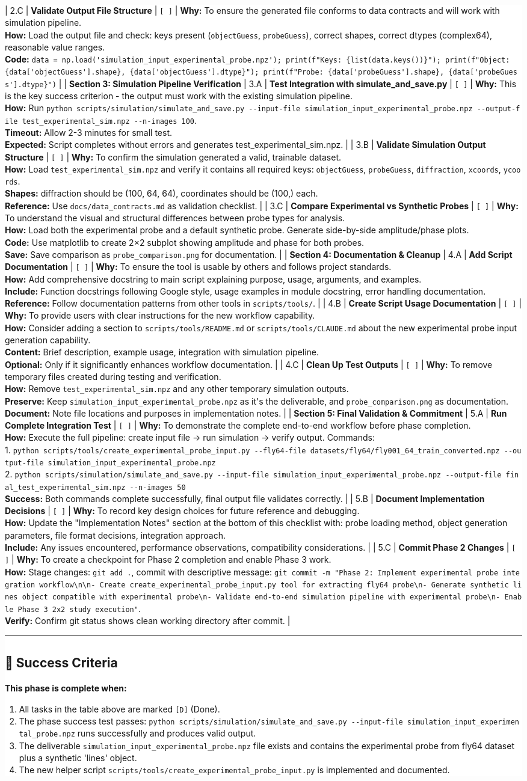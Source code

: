 | 2.C | **Validate Output File Structure**                | `[ ]` | **Why:** To ensure the generated file conforms to data contracts and will work with simulation pipeline. <br> **How:** Load the output file and check: keys present (`objectGuess`, `probeGuess`), correct shapes, correct dtypes (complex64), reasonable value ranges. <br> **Code:** `data = np.load('simulation_input_experimental_probe.npz'); print(f"Keys: {list(data.keys())}"); print(f"Object: {data['objectGuess'].shape}, {data['objectGuess'].dtype}"); print(f"Probe: {data['probeGuess'].shape}, {data['probeGuess'].dtype}")` |
| **Section 3: Simulation Pipeline Verification**
| 3.A | **Test Integration with simulate_and_save.py**    | `[ ]` | **Why:** This is the key success criterion - the output must work with the existing simulation pipeline. <br> **How:** Run `python scripts/simulation/simulate_and_save.py --input-file simulation_input_experimental_probe.npz --output-file test_experimental_sim.npz --n-images 100`. <br> **Timeout:** Allow 2-3 minutes for small test. <br> **Expected:** Script completes without errors and generates test_experimental_sim.npz. |
| 3.B | **Validate Simulation Output Structure**          | `[ ]` | **Why:** To confirm the simulation generated a valid, trainable dataset. <br> **How:** Load `test_experimental_sim.npz` and verify it contains all required keys: `objectGuess`, `probeGuess`, `diffraction`, `xcoords`, `ycoords`. <br> **Shapes:** diffraction should be (100, 64, 64), coordinates should be (100,) each. <br> **Reference:** Use `docs/data_contracts.md` as validation checklist. |
| 3.C | **Compare Experimental vs Synthetic Probes**      | `[ ]` | **Why:** To understand the visual and structural differences between probe types for analysis. <br> **How:** Load both the experimental probe and a default synthetic probe. Generate side-by-side amplitude/phase plots. <br> **Code:** Use matplotlib to create 2×2 subplot showing amplitude and phase for both probes. <br> **Save:** Save comparison as `probe_comparison.png` for documentation. |
| **Section 4: Documentation & Cleanup**
| 4.A | **Add Script Documentation**                      | `[ ]` | **Why:** To ensure the tool is usable by others and follows project standards. <br> **How:** Add comprehensive docstring to main script explaining purpose, usage, arguments, and examples. <br> **Include:** Function docstrings following Google style, usage examples in module docstring, error handling documentation. <br> **Reference:** Follow documentation patterns from other tools in `scripts/tools/`. |
| 4.B | **Create Script Usage Documentation**             | `[ ]` | **Why:** To provide users with clear instructions for the new workflow capability. <br> **How:** Consider adding a section to `scripts/tools/README.md` or `scripts/tools/CLAUDE.md` about the new experimental probe input generation capability. <br> **Content:** Brief description, example usage, integration with simulation pipeline. <br> **Optional:** Only if it significantly enhances workflow documentation. |
| 4.C | **Clean Up Test Outputs**                         | `[ ]` | **Why:** To remove temporary files created during testing and verification. <br> **How:** Remove `test_experimental_sim.npz` and any other temporary simulation outputs. <br> **Preserve:** Keep `simulation_input_experimental_probe.npz` as it's the deliverable, and `probe_comparison.png` as documentation. <br> **Document:** Note file locations and purposes in implementation notes. |
| **Section 5: Final Validation & Commitment**
| 5.A | **Run Complete Integration Test**                 | `[ ]` | **Why:** To demonstrate the complete end-to-end workflow before phase completion. <br> **How:** Execute the full pipeline: create input file → run simulation → verify output. Commands: <br> 1. `python scripts/tools/create_experimental_probe_input.py --fly64-file datasets/fly64/fly001_64_train_converted.npz --output-file simulation_input_experimental_probe.npz` <br> 2. `python scripts/simulation/simulate_and_save.py --input-file simulation_input_experimental_probe.npz --output-file final_test_experimental_sim.npz --n-images 50` <br> **Success:** Both commands complete successfully, final output file validates correctly. |
| 5.B | **Document Implementation Decisions**             | `[ ]` | **Why:** To record key design choices for future reference and debugging. <br> **How:** Update the "Implementation Notes" section at the bottom of this checklist with: probe loading method, object generation parameters, file format decisions, integration approach. <br> **Include:** Any issues encountered, performance observations, compatibility considerations. |
| 5.C | **Commit Phase 2 Changes**                        | `[ ]` | **Why:** To create a checkpoint for Phase 2 completion and enable Phase 3 work. <br> **How:** Stage changes: `git add .`, commit with descriptive message: `git commit -m "Phase 2: Implement experimental probe integration workflow\n\n- Create create_experimental_probe_input.py tool for extracting fly64 probe\n- Generate synthetic lines object compatible with experimental probe\n- Validate end-to-end simulation pipeline with experimental probe\n- Enable Phase 3 2x2 study execution"`. <br> **Verify:** Confirm git status shows clean working directory after commit. |

---

## 🎯 Success Criteria

**This phase is complete when:**
1. All tasks in the table above are marked `[D]` (Done).
2. The phase success test passes: `python scripts/simulation/simulate_and_save.py --input-file simulation_input_experimental_probe.npz` runs successfully and produces valid output.
3. The deliverable `simulation_input_experimental_probe.npz` file exists and contains the experimental probe from fly64 dataset plus a synthetic 'lines' object.
4. The new helper script `scripts/tools/create_experimental_probe_input.py` is implemented and documented.